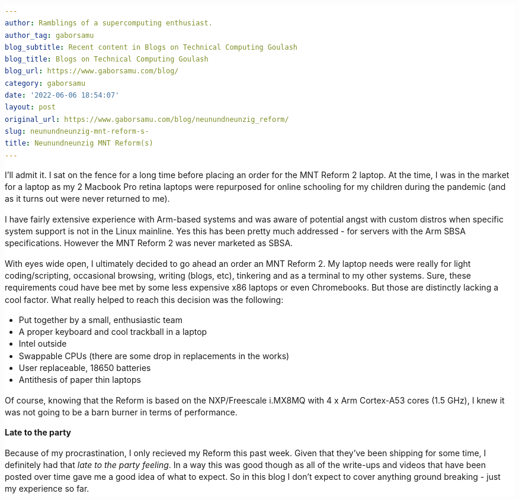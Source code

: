 ```yaml
---
author: Ramblings of a supercomputing enthusiast.
author_tag: gaborsamu
blog_subtitle: Recent content in Blogs on Technical Computing Goulash
blog_title: Blogs on Technical Computing Goulash
blog_url: https://www.gaborsamu.com/blog/
category: gaborsamu
date: '2022-06-06 18:54:07'
layout: post
original_url: https://www.gaborsamu.com/blog/neunundneunzig_reform/
slug: neunundneunzig-mnt-reform-s-
title: Neunundneunzig MNT Reform(s)
---
```


<p>I&rsquo;ll admit it. I sat on the fence for a long time before placing an order
for the MNT Reform 2 laptop. At the time, I was in the market for a laptop
as my 2 Macbook Pro retina laptops were repurposed for online schooling
for my children during the pandemic (and as it turns out were never
returned to me).</p>

<p>I have fairly extensive experience with Arm-based systems and was aware of potential
angst with custom distros when specific system support is not in the Linux mainline.
Yes this has been pretty much addressed - for servers with the Arm SBSA
specifications. However the MNT Reform 2 was never marketed as SBSA.</p>

<p>With eyes wide open, I ultimately decided to go ahead an order an MNT Reform 2.
My laptop needs were really for light coding/scripting, occasional browsing,
writing (blogs, etc), tinkering and as a terminal to my other systems. Sure,
these requirements coud have bee met by some less expensive x86 laptops or
even Chromebooks. But those are distinctly lacking a cool factor. What really helped
to reach this decision was the following:</p>

<ul>
<li>Put together by a small, enthusiastic team</li>
<li>A proper keyboard and cool trackball in a laptop</li>
<li>Intel outside</li>
<li>Swappable CPUs (there are some drop in replacements in the works)</li>
<li>User replaceable, 18650 batteries</li>
<li>Antithesis of paper thin laptops</li>
</ul>
<p>Of course, knowing that the Reform is based on the NXP/Freescale i.MX8MQ with
4 x Arm Cortex-A53 cores (1.5 GHz), I knew it was not going to be a barn burner
in terms of performance.</p>

<p><strong>Late to the party</strong></p>

<p>Because of my procrastination, I only recieved my Reform this past week.
Given that they&rsquo;ve been shipping for some time, I definitely had that
<em>late to the party feeling</em>. In a way this was good though as all of the
write-ups and videos that have been posted over time gave me a good
idea of what to expect. So in this blog I don&rsquo;t expect to cover
anything ground breaking - just my experience so far.</p>
